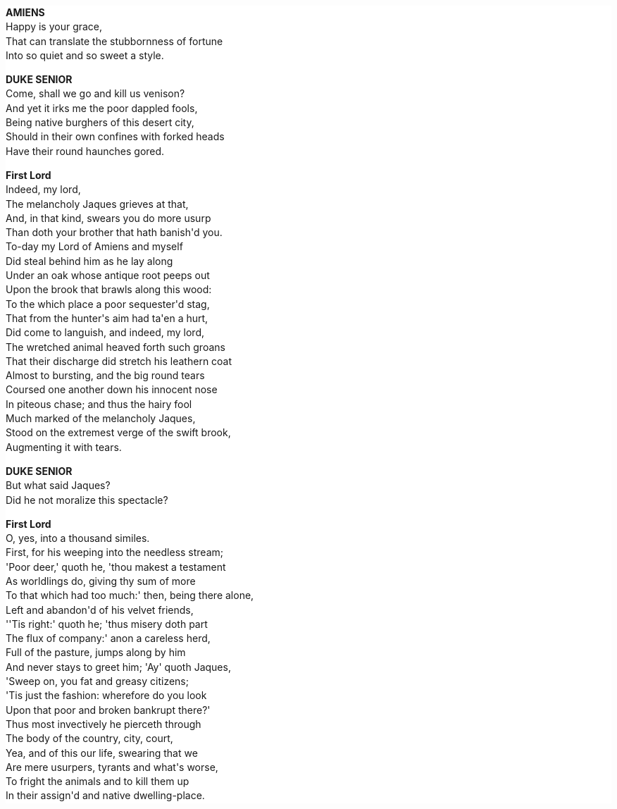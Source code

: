 
**AMIENS**  
Happy is your grace,  
That can translate the stubbornness of fortune  
Into so quiet and so sweet a style.  


**DUKE SENIOR**  
Come, shall we go and kill us venison?  
And yet it irks me the poor dappled fools,  
Being native burghers of this desert city,  
Should in their own confines with forked heads  
Have their round haunches gored.  


**First Lord**  
Indeed, my lord,  
The melancholy Jaques grieves at that,  
And, in that kind, swears you do more usurp  
Than doth your brother that hath banish'd you.  
To-day my Lord of Amiens and myself  
Did steal behind him as he lay along  
Under an oak whose antique root peeps out  
Upon the brook that brawls along this wood:  
To the which place a poor sequester'd stag,  
That from the hunter's aim had ta'en a hurt,  
Did come to languish, and indeed, my lord,  
The wretched animal heaved forth such groans  
That their discharge did stretch his leathern coat  
Almost to bursting, and the big round tears  
Coursed one another down his innocent nose  
In piteous chase; and thus the hairy fool  
Much marked of the melancholy Jaques,  
Stood on the extremest verge of the swift brook,  
Augmenting it with tears.  


**DUKE SENIOR**  
But what said Jaques?  
Did he not moralize this spectacle?  


**First Lord**  
O, yes, into a thousand similes.  
First, for his weeping into the needless stream;  
'Poor deer,' quoth he, 'thou makest a testament  
As worldlings do, giving thy sum of more  
To that which had too much:' then, being there alone,  
Left and abandon'd of his velvet friends,  
''Tis right:' quoth he; 'thus misery doth part  
The flux of company:' anon a careless herd,  
Full of the pasture, jumps along by him  
And never stays to greet him; 'Ay' quoth Jaques,  
'Sweep on, you fat and greasy citizens;  
'Tis just the fashion: wherefore do you look  
Upon that poor and broken bankrupt there?'  
Thus most invectively he pierceth through  
The body of the country, city, court,  
Yea, and of this our life, swearing that we  
Are mere usurpers, tyrants and what's worse,  
To fright the animals and to kill them up  
In their assign'd and native dwelling-place.  
